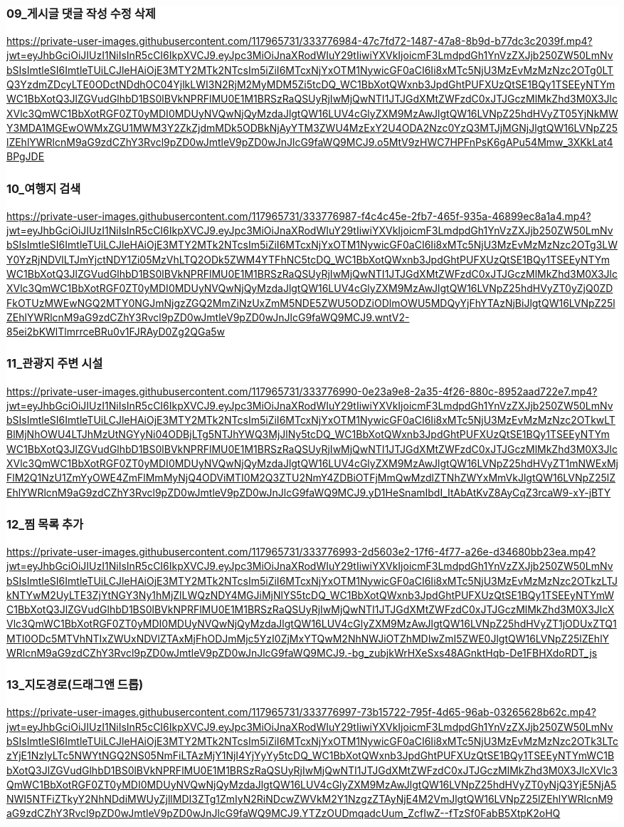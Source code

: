 ###  09_게시글 댓글 작성 수정 삭제

https://private-user-images.githubusercontent.com/117965731/333776984-47c7fd72-1487-47a8-8b9d-b77dc3c2039f.mp4?jwt=eyJhbGciOiJIUzI1NiIsInR5cCI6IkpXVCJ9.eyJpc3MiOiJnaXRodWIuY29tIiwiYXVkIjoicmF3LmdpdGh1YnVzZXJjb250ZW50LmNvbSIsImtleSI6ImtleTUiLCJleHAiOjE3MTY2MTk2NTcsIm5iZiI6MTcxNjYxOTM1NywicGF0aCI6Ii8xMTc5NjU3MzEvMzMzNzc2OTg0LTQ3YzdmZDcyLTE0ODctNDdhOC04YjlkLWI3N2RjM2MyMDM5Zi5tcDQ_WC1BbXotQWxnb3JpdGhtPUFXUzQtSE1BQy1TSEEyNTYmWC1BbXotQ3JlZGVudGlhbD1BS0lBVkNPRFlMU0E1M1BRSzRaQSUyRjIwMjQwNTI1JTJGdXMtZWFzdC0xJTJGczMlMkZhd3M0X3JlcXVlc3QmWC1BbXotRGF0ZT0yMDI0MDUyNVQwNjQyMzdaJlgtQW16LUV4cGlyZXM9MzAwJlgtQW16LVNpZ25hdHVyZT05YjNkMWY3MDA1MGEwOWMxZGU1MWM3Y2ZkZjdmMDk5ODBkNjAyYTM3ZWU4MzExY2U4ODA2Nzc0YzQ3MTJjMGNjJlgtQW16LVNpZ25lZEhlYWRlcnM9aG9zdCZhY3Rvcl9pZD0wJmtleV9pZD0wJnJlcG9faWQ9MCJ9.o5MtV9zHWC7HPFnPsK6gAPu54Mmw_3XKkLat4BPgJDE

### 10_여행지 검색 

https://private-user-images.githubusercontent.com/117965731/333776987-f4c4c45e-2fb7-465f-935a-46899ec8a1a4.mp4?jwt=eyJhbGciOiJIUzI1NiIsInR5cCI6IkpXVCJ9.eyJpc3MiOiJnaXRodWIuY29tIiwiYXVkIjoicmF3LmdpdGh1YnVzZXJjb250ZW50LmNvbSIsImtleSI6ImtleTUiLCJleHAiOjE3MTY2MTk2NTcsIm5iZiI6MTcxNjYxOTM1NywicGF0aCI6Ii8xMTc5NjU3MzEvMzMzNzc2OTg3LWY0YzRjNDVlLTJmYjctNDY1Zi05MzVhLTQ2ODk5ZWM4YTFhNC5tcDQ_WC1BbXotQWxnb3JpdGhtPUFXUzQtSE1BQy1TSEEyNTYmWC1BbXotQ3JlZGVudGlhbD1BS0lBVkNPRFlMU0E1M1BRSzRaQSUyRjIwMjQwNTI1JTJGdXMtZWFzdC0xJTJGczMlMkZhd3M0X3JlcXVlc3QmWC1BbXotRGF0ZT0yMDI0MDUyNVQwNjQyMzdaJlgtQW16LUV4cGlyZXM9MzAwJlgtQW16LVNpZ25hdHVyZT0yZjQ0ZDFkOTUzMWEwNGQ2MTY0NGJmNjgzZGQ2MmZiNzUxZmM5NDE5ZWU5ODZiODlmOWU5MDQyYjFhYTAzNjBiJlgtQW16LVNpZ25lZEhlYWRlcnM9aG9zdCZhY3Rvcl9pZD0wJmtleV9pZD0wJnJlcG9faWQ9MCJ9.wntV2-85ei2bKWlTlmrrceBRu0v1FJRAyD0Zg2QGa5w

### 11_관광지 주변 시설 

https://private-user-images.githubusercontent.com/117965731/333776990-0e23a9e8-2a35-4f26-880c-8952aad722e7.mp4?jwt=eyJhbGciOiJIUzI1NiIsInR5cCI6IkpXVCJ9.eyJpc3MiOiJnaXRodWIuY29tIiwiYXVkIjoicmF3LmdpdGh1YnVzZXJjb250ZW50LmNvbSIsImtleSI6ImtleTUiLCJleHAiOjE3MTY2MTk2NTcsIm5iZiI6MTcxNjYxOTM1NywicGF0aCI6Ii8xMTc5NjU3MzEvMzMzNzc2OTkwLTBlMjNhOWU4LTJhMzUtNGYyNi04ODBjLTg5NTJhYWQ3MjJlNy5tcDQ_WC1BbXotQWxnb3JpdGhtPUFXUzQtSE1BQy1TSEEyNTYmWC1BbXotQ3JlZGVudGlhbD1BS0lBVkNPRFlMU0E1M1BRSzRaQSUyRjIwMjQwNTI1JTJGdXMtZWFzdC0xJTJGczMlMkZhd3M0X3JlcXVlc3QmWC1BbXotRGF0ZT0yMDI0MDUyNVQwNjQyMzdaJlgtQW16LUV4cGlyZXM9MzAwJlgtQW16LVNpZ25hdHVyZT1mNWExMjFlM2Q1NzU1ZmYyOWE4ZmFlMmMyNjQ4ODViMTI0M2Q3ZTU2NmY4ZDBiOTFjMmQwMzdlZTNhZWYxMmVkJlgtQW16LVNpZ25lZEhlYWRlcnM9aG9zdCZhY3Rvcl9pZD0wJmtleV9pZD0wJnJlcG9faWQ9MCJ9.yD1HeSnamIbdI_ItAbAtKvZ8AyCqZ3rcaW9-xY-jBTY

### 12_찜 목록 추가 

https://private-user-images.githubusercontent.com/117965731/333776993-2d5603e2-17f6-4f77-a26e-d34680bb23ea.mp4?jwt=eyJhbGciOiJIUzI1NiIsInR5cCI6IkpXVCJ9.eyJpc3MiOiJnaXRodWIuY29tIiwiYXVkIjoicmF3LmdpdGh1YnVzZXJjb250ZW50LmNvbSIsImtleSI6ImtleTUiLCJleHAiOjE3MTY2MTk2NTcsIm5iZiI6MTcxNjYxOTM1NywicGF0aCI6Ii8xMTc5NjU3MzEvMzMzNzc2OTkzLTJkNTYwM2UyLTE3ZjYtNGY3Ny1hMjZlLWQzNDY4MGJiMjNlYS5tcDQ_WC1BbXotQWxnb3JpdGhtPUFXUzQtSE1BQy1TSEEyNTYmWC1BbXotQ3JlZGVudGlhbD1BS0lBVkNPRFlMU0E1M1BRSzRaQSUyRjIwMjQwNTI1JTJGdXMtZWFzdC0xJTJGczMlMkZhd3M0X3JlcXVlc3QmWC1BbXotRGF0ZT0yMDI0MDUyNVQwNjQyMzdaJlgtQW16LUV4cGlyZXM9MzAwJlgtQW16LVNpZ25hdHVyZT1jODUxZTQ1MTI0ODc5MTVhNTIxZWUxNDVlZTAxMjFhODJmMjc5YzI0ZjMxYTQwM2NhNWJiOTZhMDIwZmI5ZWE0JlgtQW16LVNpZ25lZEhlYWRlcnM9aG9zdCZhY3Rvcl9pZD0wJmtleV9pZD0wJnJlcG9faWQ9MCJ9.-bg_zubjkWrHXeSxs48AGnktHqb-De1FBHXdoRDT_js

### 13_지도경로(드래그앤 드롭) 

https://private-user-images.githubusercontent.com/117965731/333776997-73b15722-795f-4d65-96ab-03265628b62c.mp4?jwt=eyJhbGciOiJIUzI1NiIsInR5cCI6IkpXVCJ9.eyJpc3MiOiJnaXRodWIuY29tIiwiYXVkIjoicmF3LmdpdGh1YnVzZXJjb250ZW50LmNvbSIsImtleSI6ImtleTUiLCJleHAiOjE3MTY2MTk2NTcsIm5iZiI6MTcxNjYxOTM1NywicGF0aCI6Ii8xMTc5NjU3MzEvMzMzNzc2OTk3LTczYjE1NzIyLTc5NWYtNGQ2NS05NmFiLTAzMjY1NjI4YjYyYy5tcDQ_WC1BbXotQWxnb3JpdGhtPUFXUzQtSE1BQy1TSEEyNTYmWC1BbXotQ3JlZGVudGlhbD1BS0lBVkNPRFlMU0E1M1BRSzRaQSUyRjIwMjQwNTI1JTJGdXMtZWFzdC0xJTJGczMlMkZhd3M0X3JlcXVlc3QmWC1BbXotRGF0ZT0yMDI0MDUyNVQwNjQyMzdaJlgtQW16LUV4cGlyZXM9MzAwJlgtQW16LVNpZ25hdHVyZT0yNjQ3YjE5NjA5NWI5NTFiZTkyY2NhNDdiMWUyZjllMDI3ZTg1ZmIyN2RiNDcwZWVkM2Y1NzgzZTAyNjE4M2VmJlgtQW16LVNpZ25lZEhlYWRlcnM9aG9zdCZhY3Rvcl9pZD0wJmtleV9pZD0wJnJlcG9faWQ9MCJ9.YTZzOUDmqadcUum_ZcfIwZ--fTzSf0FabB5XtpK2oHQ
